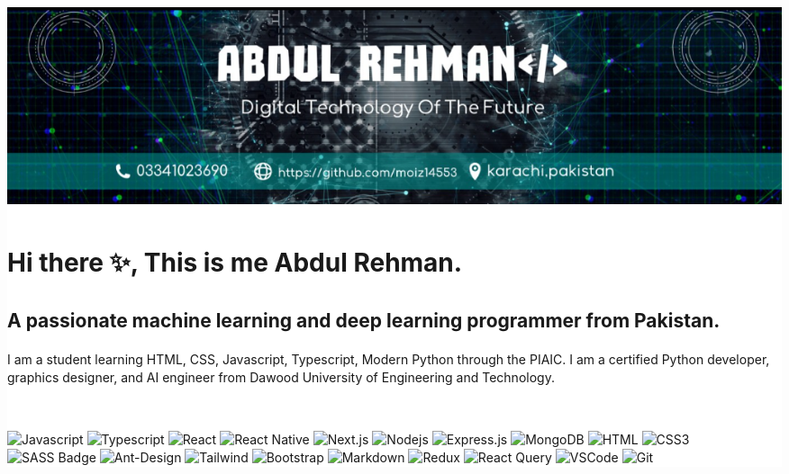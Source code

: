 <p align="center">
  <img src="https://github.com/moiz14553/abdul-rehman-s/blob/main/Screenshot%20(20).png?raw=true" style="width:100%; height:auto;">
</p>

# Hi there ✨, This is me Abdul Rehman.
## A passionate machine learning and deep learning programmer from Pakistan.

<p align="left">I am a student learning HTML, CSS, Javascript, Typescript, Modern Python through the PIAIC. I am a certified Python developer, graphics designer, and AI engineer from Dawood University of Engineering and Technology.</p>

<br>

![Javascript](https://img.shields.io/badge/Javascript-F0DB4F?style=for-the-badge&labelColor=black&logo=javascript&logoColor=F0DB4F)
![Typescript](https://img.shields.io/badge/Typescript-007acc?style=for-the-badge&labelColor=black&logo=typescript&logoColor=007acc)
![React](https://img.shields.io/badge/-React-61DBFB?style=for-the-badge&labelColor=black&logo=react&logoColor=61DBFB)
![React Native](https://img.shields.io/badge/React_Native-20232A?style=for-the-badge&logo=react&logoColor=61DAFB)
![Next.js](https://img.shields.io/badge/next.js-000000?style=for-the-badge&logo=nextdotjs&logoColor=white)
![Nodejs](https://img.shields.io/badge/Nodejs-3C873A?style=for-the-badge&labelColor=black&logo=node.js&logoColor=3C873A)
![Express.js](https://img.shields.io/badge/Express.js-000000?style=for-the-badge&logo=express&logoColor=white)
![MongoDB](https://img.shields.io/badge/MongoDB-4EA94B?style=for-the-badge&logo=mongodb&logoColor=white)
![HTML](https://img.shields.io/badge/HTML5-E34F26?style=for-the-badge&logo=html5&logoColor=white)
![CSS3](https://img.shields.io/badge/CSS3-1572B6?style=for-the-badge&logo=css3&logoColor=white)
![SASS Badge](https://img.shields.io/badge/Sass-CC6699?style=for-the-badge&logo=sass&logoColor=white)
![Ant-Design](https://img.shields.io/badge/AntDesign-0170FE?style=for-the-badge&logo=antdesign&logoColor=white)
![Tailwind](https://img.shields.io/badge/Tailwind_CSS-092749?style=for-the-badge&logo=tailwindcss&logoColor=06B6D4&labelColor=000000)
![Bootstrap](https://img.shields.io/badge/Bootstrap-563D7C?style=for-the-badge&logo=bootstrap&logoColor=white)
![Markdown](https://img.shields.io/badge/Markdown-000000?style=for-the-badge&logo=markdown&logoColor=white)
![Redux](https://img.shields.io/badge/Redux-593D88?style=for-the-badge&logo=redux&logoColor=white)
![React Query](https://img.shields.io/badge/-React_Query-FF4154?style=for-the-badge&logo=react%20query&logoColor=white)
![VSCode](https://img.shields.io/badge/Visual_Studio-0078d7?style=for-the-badge&logo=visual%20studio&logoColor=white)
![Git](https://img.shields.io/badge/Git-F05032?style=for-the-badge&logo=git&logoColor=white)
